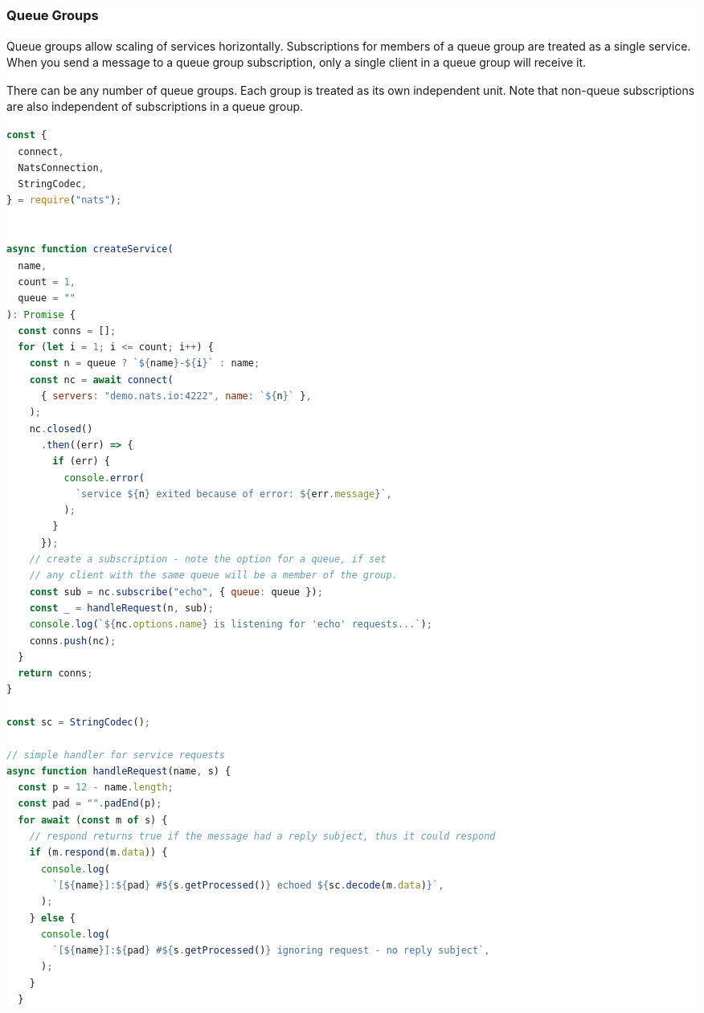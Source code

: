 ### Queue Groups
Queue groups allow scaling of services horizontally. Subscriptions for members of a
queue group are treated as a single service. When you send a message to a queue group
subscription, only a single client in a queue group will receive it.

There can be any number of queue groups. Each group is treated as its own independent
unit. Note that non-queue subscriptions are also independent of subscriptions in a queue
group.

```javascript
const {
  connect,
  NatsConnection,
  StringCodec,
} = require("nats");


async function createService(
  name,
  count = 1,
  queue = ""
): Promise {
  const conns = [];
  for (let i = 1; i <= count; i++) {
    const n = queue ? `${name}-${i}` : name;
    const nc = await connect(
      { servers: "demo.nats.io:4222", name: `${n}` },
    );
    nc.closed()
      .then((err) => {
        if (err) {
          console.error(
            `service ${n} exited because of error: ${err.message}`,
          );
        }
      });
    // create a subscription - note the option for a queue, if set
    // any client with the same queue will be a member of the group.
    const sub = nc.subscribe("echo", { queue: queue });
    const _ = handleRequest(n, sub);
    console.log(`${nc.options.name} is listening for 'echo' requests...`);
    conns.push(nc);
  }
  return conns;
}

const sc = StringCodec();

// simple handler for service requests
async function handleRequest(name, s) {
  const p = 12 - name.length;
  const pad = "".padEnd(p);
  for await (const m of s) {
    // respond returns true if the message had a reply subject, thus it could respond
    if (m.respond(m.data)) {
      console.log(
        `[${name}]:${pad} #${s.getProcessed()} echoed ${sc.decode(m.data)}`,
      );
    } else {
      console.log(
        `[${name}]:${pad} #${s.getProcessed()} ignoring request - no reply subject`,
      );
    }
  }
```